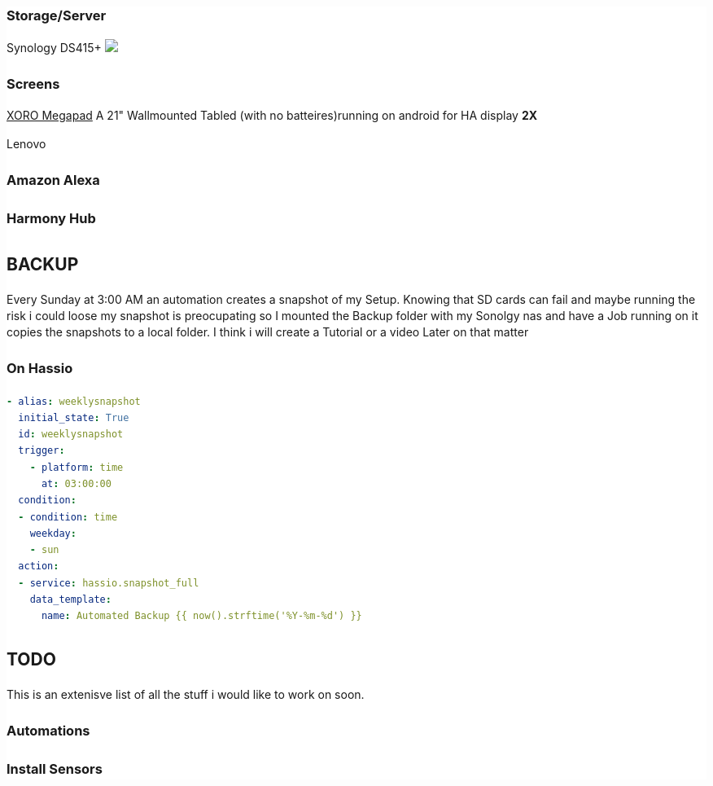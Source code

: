 ### Storage/Server

Synology DS415+ <img src="https://github.com/adonno/Home-AssistantConfig/blob/master/docs/Synology.jpg" height="100px" />

### Screens

[XORO Megapad](https://www.amazon.de/Xoro-MegaPAD-2151-Tablet-PC-Android/dp/B00JIKWBKK) A 21" Wallmounted Tabled
(with no batteires)running on android for HA display   **2X**

Lenovo

### Amazon Alexa

### Harmony Hub

## BACKUP

Every Sunday at 3:00 AM an automation creates a snapshot of my Setup. Knowing that SD cards can fail and maybe running
the risk i could loose my snapshot is preocupating so I mounted the Backup folder with my Sonolgy nas and have a
Job running on it copies the snapshots to a local folder.
I think i will create a Tutorial or a video Later on that matter

### On Hassio

```yaml
- alias: weeklysnapshot
  initial_state: True
  id: weeklysnapshot
  trigger:
    - platform: time
      at: 03:00:00
  condition:
  - condition: time
    weekday:
    - sun
  action:
  - service: hassio.snapshot_full
    data_template:
      name: Automated Backup {{ now().strftime('%Y-%m-%d') }}
```

## TODO

This is an extenisve list of all the stuff i would like to work on soon.

### Automations

### Install Sensors
